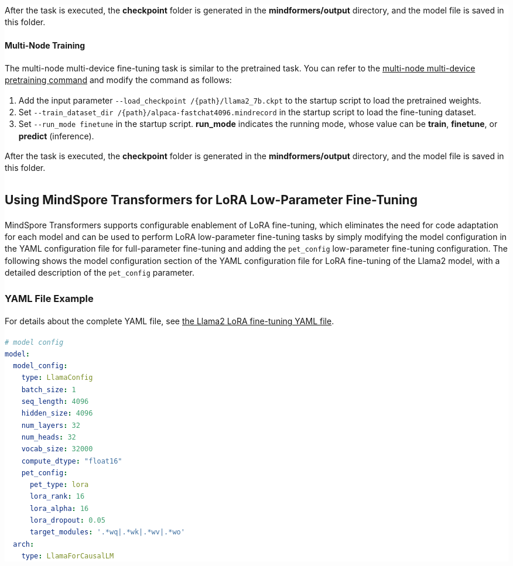 After the task is executed, the **checkpoint** folder is generated in the **mindformers/output** directory, and the model file is saved in this folder.

#### Multi-Node Training

The multi-node multi-device fine-tuning task is similar to the pretrained task. You can refer to the [multi-node multi-device pretraining command](https://www.mindspore.cn/mindformers/docs/en/dev/guide/pre_training.html#multi-node-training) and modify the command as follows:

1. Add the input parameter `--load_checkpoint /{path}/llama2_7b.ckpt` to the startup script to load the pretrained weights.
2. Set `--train_dataset_dir /{path}/alpaca-fastchat4096.mindrecord` in the startup script to load the fine-tuning dataset.
3. Set `--run_mode finetune` in the startup script. **run_mode** indicates the running mode, whose value can be **train**, **finetune**, or **predict** (inference).

After the task is executed, the **checkpoint** folder is generated in the **mindformers/output** directory, and the model file is saved in this folder.

## Using MindSpore Transformers for LoRA Low-Parameter Fine-Tuning

MindSpore Transformers supports configurable enablement of LoRA fine-tuning, which eliminates the need for code adaptation for each model and can be used to perform LoRA low-parameter fine-tuning tasks by simply modifying the model configuration in the YAML configuration file for full-parameter fine-tuning and adding the `pet_config` low-parameter fine-tuning configuration. The following shows the model configuration section of the YAML configuration file for LoRA fine-tuning of the Llama2 model, with a detailed description of the `pet_config` parameter.

### YAML File Example

For details about the complete YAML file, see [the Llama2 LoRA fine-tuning YAML file](https://gitee.com/mindspore/mindformers/blob/dev/configs/llama2/lora_llama2_7b.yaml).

```yaml
# model config
model:
  model_config:
    type: LlamaConfig
    batch_size: 1
    seq_length: 4096
    hidden_size: 4096
    num_layers: 32
    num_heads: 32
    vocab_size: 32000
    compute_dtype: "float16"
    pet_config:
      pet_type: lora
      lora_rank: 16
      lora_alpha: 16
      lora_dropout: 0.05
      target_modules: '.*wq|.*wk|.*wv|.*wo'
  arch:
    type: LlamaForCausalLM
```
